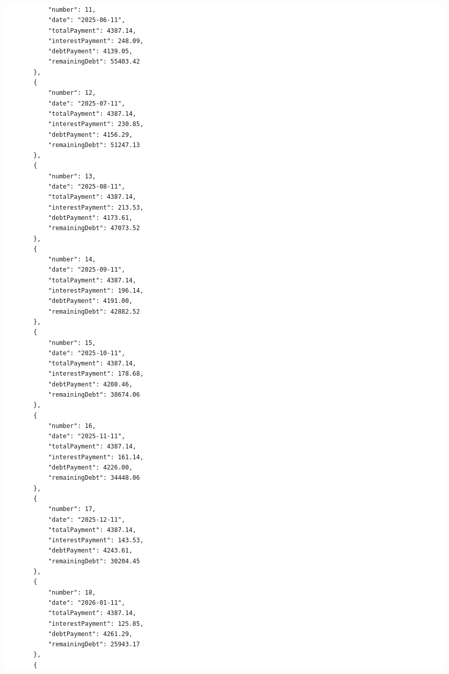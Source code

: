                 "number": 11,
                "date": "2025-06-11",
                "totalPayment": 4387.14,
                "interestPayment": 248.09,
                "debtPayment": 4139.05,
                "remainingDebt": 55403.42
            },
            {
                "number": 12,
                "date": "2025-07-11",
                "totalPayment": 4387.14,
                "interestPayment": 230.85,
                "debtPayment": 4156.29,
                "remainingDebt": 51247.13
            },
            {
                "number": 13,
                "date": "2025-08-11",
                "totalPayment": 4387.14,
                "interestPayment": 213.53,
                "debtPayment": 4173.61,
                "remainingDebt": 47073.52
            },
            {
                "number": 14,
                "date": "2025-09-11",
                "totalPayment": 4387.14,
                "interestPayment": 196.14,
                "debtPayment": 4191.00,
                "remainingDebt": 42882.52
            },
            {
                "number": 15,
                "date": "2025-10-11",
                "totalPayment": 4387.14,
                "interestPayment": 178.68,
                "debtPayment": 4208.46,
                "remainingDebt": 38674.06
            },
            {
                "number": 16,
                "date": "2025-11-11",
                "totalPayment": 4387.14,
                "interestPayment": 161.14,
                "debtPayment": 4226.00,
                "remainingDebt": 34448.06
            },
            {
                "number": 17,
                "date": "2025-12-11",
                "totalPayment": 4387.14,
                "interestPayment": 143.53,
                "debtPayment": 4243.61,
                "remainingDebt": 30204.45
            },
            {
                "number": 18,
                "date": "2026-01-11",
                "totalPayment": 4387.14,
                "interestPayment": 125.85,
                "debtPayment": 4261.29,
                "remainingDebt": 25943.17
            },
            {